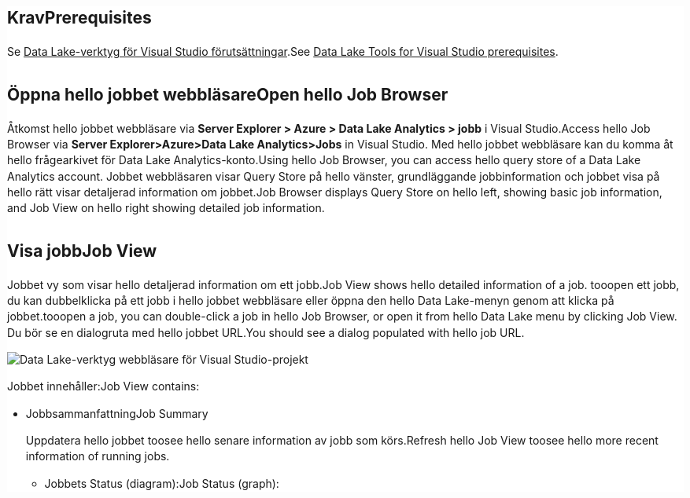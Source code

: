 ## <a name="prerequisites"></a><span data-ttu-id="a83d9-109">Krav</span><span class="sxs-lookup"><span data-stu-id="a83d9-109">Prerequisites</span></span>
<span data-ttu-id="a83d9-110">Se [Data Lake-verktyg för Visual Studio förutsättningar](data-lake-analytics-data-lake-tools-get-started.md#prerequisites).</span><span class="sxs-lookup"><span data-stu-id="a83d9-110">See [Data Lake Tools for Visual Studio prerequisites](data-lake-analytics-data-lake-tools-get-started.md#prerequisites).</span></span>

## <a name="open-hello-job-browser"></a><span data-ttu-id="a83d9-111">Öppna hello jobbet webbläsare</span><span class="sxs-lookup"><span data-stu-id="a83d9-111">Open hello Job Browser</span></span>
<span data-ttu-id="a83d9-112">Åtkomst hello jobbet webbläsare via **Server Explorer > Azure > Data Lake Analytics > jobb** i Visual Studio.</span><span class="sxs-lookup"><span data-stu-id="a83d9-112">Access hello Job Browser via **Server Explorer>Azure>Data Lake Analytics>Jobs** in Visual Studio.</span></span>  <span data-ttu-id="a83d9-113">Med hello jobbet webbläsare kan du komma åt hello frågearkivet för Data Lake Analytics-konto.</span><span class="sxs-lookup"><span data-stu-id="a83d9-113">Using hello Job Browser, you can access hello query store of a Data Lake Analytics account.</span></span> <span data-ttu-id="a83d9-114">Jobbet webbläsaren visar Query Store på hello vänster, grundläggande jobbinformation och jobbet visa på hello rätt visar detaljerad information om jobbet.</span><span class="sxs-lookup"><span data-stu-id="a83d9-114">Job Browser displays Query Store on hello left, showing basic job information, and Job View on hello right showing detailed job information.</span></span>

## <a name="job-view"></a><span data-ttu-id="a83d9-115">Visa jobb</span><span class="sxs-lookup"><span data-stu-id="a83d9-115">Job View</span></span>
<span data-ttu-id="a83d9-116">Jobbet vy som visar hello detaljerad information om ett jobb.</span><span class="sxs-lookup"><span data-stu-id="a83d9-116">Job View shows hello detailed information of a job.</span></span> <span data-ttu-id="a83d9-117">tooopen ett jobb, du kan dubbelklicka på ett jobb i hello jobbet webbläsare eller öppna den hello Data Lake-menyn genom att klicka på jobbet.</span><span class="sxs-lookup"><span data-stu-id="a83d9-117">tooopen a job, you can double-click a job in hello Job Browser, or open it from hello Data Lake menu by clicking Job View.</span></span> <span data-ttu-id="a83d9-118">Du bör se en dialogruta med hello jobbet URL.</span><span class="sxs-lookup"><span data-stu-id="a83d9-118">You should see a dialog populated with hello job URL.</span></span>

![Data Lake-verktyg webbläsare för Visual Studio-projekt](./media/data-lake-analytics-data-lake-tools-view-jobs/data-lake-tools-job-view.png)

<span data-ttu-id="a83d9-120">Jobbet innehåller:</span><span class="sxs-lookup"><span data-stu-id="a83d9-120">Job View contains:</span></span>

* <span data-ttu-id="a83d9-121">Jobbsammanfattning</span><span class="sxs-lookup"><span data-stu-id="a83d9-121">Job Summary</span></span>
  
    <span data-ttu-id="a83d9-122">Uppdatera hello jobbet toosee hello senare information av jobb som körs.</span><span class="sxs-lookup"><span data-stu-id="a83d9-122">Refresh hello Job View toosee hello more recent information of running jobs.</span></span>
  
  * <span data-ttu-id="a83d9-123">Jobbets Status (diagram):</span><span class="sxs-lookup"><span data-stu-id="a83d9-123">Job Status (graph):</span></span>
    